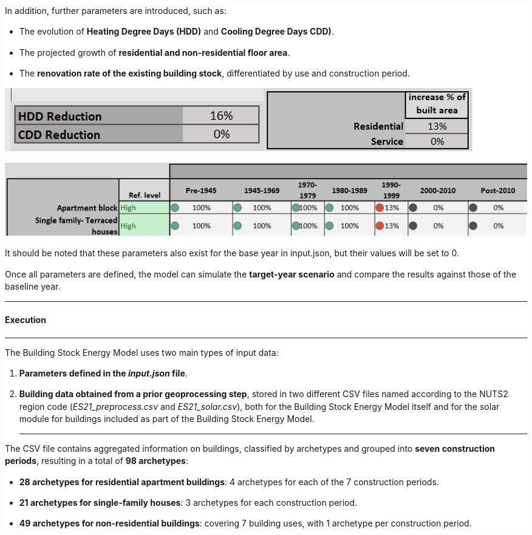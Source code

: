 In addition, further parameters are introduced, such as:

- The evolution of **Heating Degree Days (HDD)** and **Cooling Degree Days  CDD)**.

- The projected growth of **residential and non-residential floor area**.

- The **renovation rate of the existing building stock**, differentiated by use and construction period.

![buildings_es21_example_02.png](../assets/buildings_es21_example_02.png)

![buildings_es21_example_03.png](../assets/buildings_es21_example_03.png)

It should be noted that these parameters also exist for the base year in input.json, but their values will be set to 0.

Once all parameters are defined, the model can simulate the **target-year scenario** and compare the results against those of the baseline year.

---

#### Execution

---

The Building Stock Energy Model uses two main types of input data:

1. **Parameters defined in the *input.json* file**.

2. **Building data obtained from a prior geoprocessing step**, stored in two different CSV files named according to the NUTS2 region code (*ES21_preprocess.csv* and *ES21_solar.csv*), both for the Building Stock Energy Model itself and for the solar module for buildings included as part of the Building Stock Energy Model.
   
   ---

The CSV file contains aggregated information on buildings, classified by archetypes and grouped into **seven construction periods**, resulting in a total of **98 archetypes**:

- **28 archetypes for residential apartment buildings**: 4 archetypes for each of the 7 construction periods.

- **21 archetypes for single-family houses**: 3 archetypes for each construction period.

- **49 archetypes for non-residential buildings**: covering 7 building uses, with 1 archetype per construction period.
